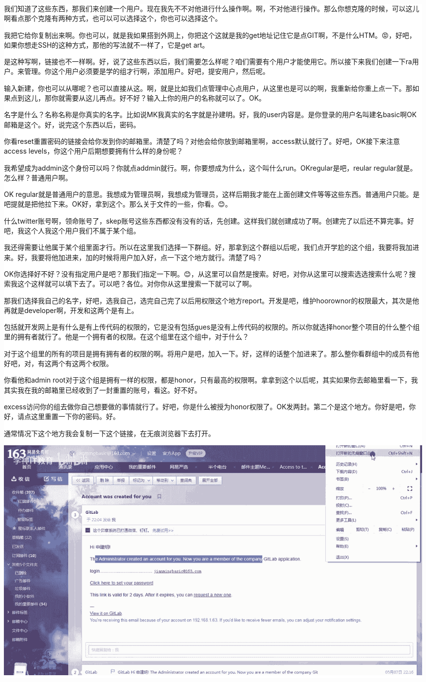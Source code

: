 我们知道了这些东西，那我们来创建一个用户。现在我先不不对他进行什么操作啊。啊，不对他进行操作。那么你想克隆的时候，可以这儿啊看点那个克隆有两种方式，也可以可以选择这个，你也可以选择这个。

我把它给你复制出来啊。你也可以，就是我如果搭到外网上，你把这个这就是我的get地址记住它是点GIT啊，不是什么HTM。😡，好吧，如果你想走SSH的这种方式，那他的写法就不一样了，它是get art。

是这种写啊，链接也不一样啊。好，说了这些东西以后，我们需要怎么样呢？咱们需要有个用户才能使用它。所以接下来我们创建一下ra用户。来管理。你这个用户必须要是学的组才行啊，添加用户。好吧，提安用户，然后呢。

输入新建，你也可以从哪呢？也可以直接从这。啊，就是比如我们点管理中心点用户，从这里也是可以的啊，我重新给你重上点一下。那如果点到这儿，那你就需要从这儿再点。好不好？输入上你的用户的名称就可以了。OK。

名字是什么？名称名称是你真实的名字。比如说MK我真实的名字就是孙建明。好，我的user内容是。是你登录的用户名叫建名basic啊OK邮箱是这个。好，说完这个东西以后，密码。

你看reset重置密码的链接会给你发到你的邮箱里。清楚了吗？对他会给你放到邮箱里啊，access默认就行了。好吧，OK接下来注意access levels，你这个用户后期想要拥有什么样的身份呢？

我希望成为addmin这个身份可以吗？你就点addmin就行。啊，你要想成为什么，这个叫什么run。OKregular是吧，reular regular就是。怎么样？普通用户啊。

OK regular就是普通用户的意思。我想成为管理员啊，我想成为管理员，这样后期我才能在上面创建文件等等这些东西。普通用户只能。是吧提就是把他拉下来。OK好，拿到这个。那么关于文件的一些，你看。😊。

什么twitter账号啊，领命账号了，skep账号这些东西都没有没有的话，先创建。这样我们就创建成功了啊。创建完了以后还不算完事。好吧，我这个人我这个用户我们不属于某个组。

我还得需要让他属于某个组里面才行。所以在这里我们选择一下群组。好，那拿到这个群组以后呢，我们点开学尬的这个组，我要将我加进来。好，我要将他加进来，加的时候将用户加入好，点一下这个地方就行。清楚了吗？

OK你选择好不好？没有指定用户是吧？那我们指定一下啊。😊，从这里可以自然是搜索。好吧，对你从这里可以搜索选选搜索什么呢？搜索我这个这样就可以填下去了。可以吧？各位。对你你从这里搜索一下就可以了啊。

那我们选择我自己的名字，好吧，选我自己，选完自己完了以后用权限这个地方report。开发是吧，维护hoorownor的权限最大，其次是他再就是developer啊，开发和这两个是有上。

包括就开发网上是有什么是有上传代码的权限的，它是没有包括gues是没有上传代码的权限的。所以你就选择honor整个项目的什么整个组里的拥有者就行了。他是一个拥有者的权限。在这个组里在这个组中，对于什么？

对于这个组里的所有的项目是拥有拥有者的权限的啊。将用户是吧，加入一下。好，这样的话整个加进来了。那么整你看群组中的成员有他好吧，对，有这两个有这两个权限。

你看他和admin root对于这个组是拥有一样的权限，都是honor，只有最高的权限啊。拿拿到这个以后呢，其实如果你去邮箱里看一下，我其实我在我的邮箱里已经收到了一封重置的账号，看这。好不好。

excess访问你的组去做你自己想要做的事情就行了。好吧，你是什么被授为honor权限了。OK发两封。第二个是这个地方。你好是吧，你好，请点这里重置一下你的密码。好。

通常情况下这个地方我会复制一下这个链接，在无痕浏览器下去打开。

![](img/74f16128dbaddc65c0b017f20abeed7a_1.png)
